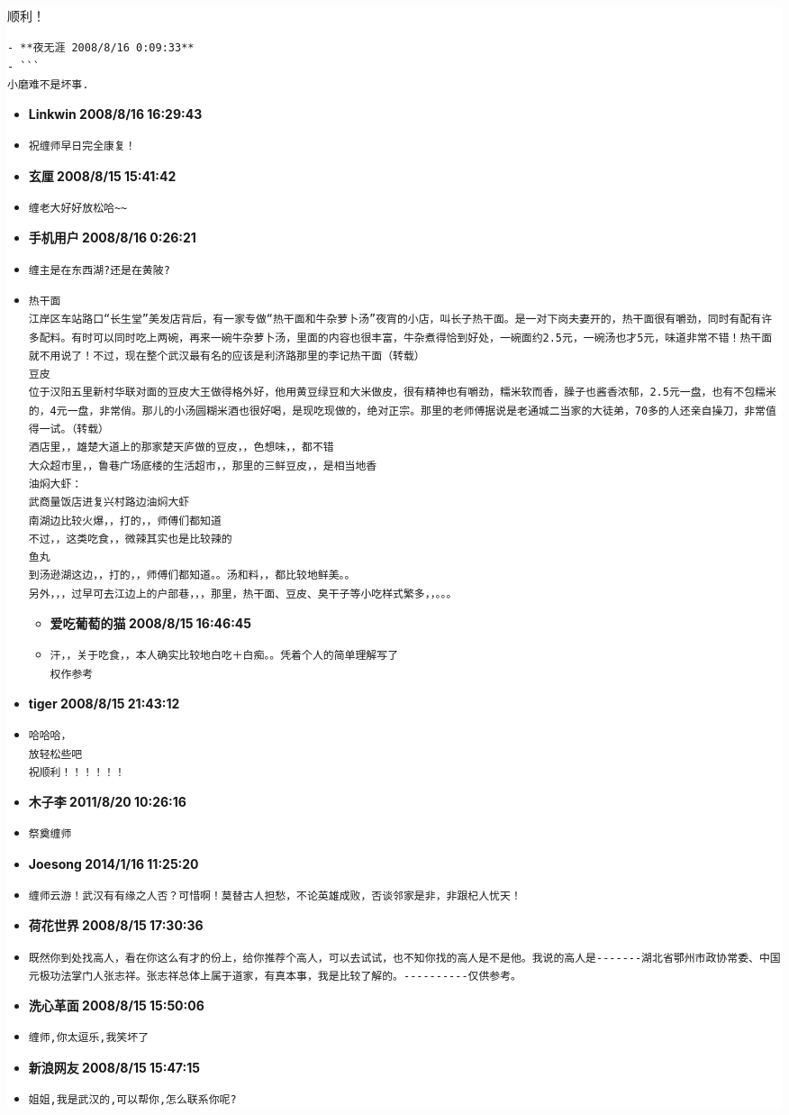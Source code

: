   顺利！
  ```
- **夜无涯 2008/8/16 0:09:33**
- ```
  小磨难不是坏事.
  ```
- **Linkwin 2008/8/16 16:29:43**
- ```
  祝缠师早日完全康复！
  ```
- **玄厘 2008/8/15 15:41:42**
- ```
  缠老大好好放松哈~~
  ```
- **手机用户 2008/8/16 0:26:21**
- ```
  缠主是在东西湖?还是在黄陂?
  ```
- ```
  热干面
  江岸区车站路口“长生堂”美发店背后，有一家专做“热干面和牛杂萝卜汤”夜宵的小店，叫长子热干面。是一对下岗夫妻开的，热干面很有嚼劲，同时有配有许多配料。有时可以同时吃上两碗，再来一碗牛杂萝卜汤，里面的内容也很丰富，牛杂煮得恰到好处，一碗面约2.5元，一碗汤也才5元，味道非常不错！热干面就不用说了！不过，现在整个武汉最有名的应该是利济路那里的李记热干面（转载）
  豆皮
  位于汉阳五里新村华联对面的豆皮大王做得格外好，他用黄豆绿豆和大米做皮，很有精神也有嚼劲，糯米软而香，臊子也酱香浓郁，2.5元一盘，也有不包糯米的，4元一盘，非常俏。那儿的小汤圆糊米酒也很好喝，是现吃现做的，绝对正宗。那里的老师傅据说是老通城二当家的大徒弟，70多的人还亲自操刀，非常值得一试。（转载）
  酒店里，，雄楚大道上的那家楚天庐做的豆皮，，色想味，，都不错
  大众超市里，，鲁巷广场底楼的生活超市，，那里的三鲜豆皮，，是相当地香
  油焖大虾：
  武商量饭店进复兴村路边油焖大虾
  南湖边比较火爆，，打的，，师傅们都知道
  不过，，这类吃食，，微辣其实也是比较辣的
  鱼丸
  到汤逊湖这边，，打的，，师傅们都知道。。汤和料，，都比较地鲜美。。
  另外，，，过早可去江边上的户部巷，，，那里，热干面、豆皮、臭干子等小吃样式繁多，，。。。
  ```
   - **爱吃葡萄的猫 2008/8/15 16:46:45**
   - ```
     汗，，关于吃食，，本人确实比较地白吃＋白痴。。凭着个人的简单理解写了
     权作参考
     ```
- **tiger 2008/8/15 21:43:12**
- ```
  哈哈哈，
  放轻松些吧
  祝顺利！！！！！！
  ```
- **木子李 2011/8/20 10:26:16**
- ```
  祭奠缠师
  ```
- **Joesong 2014/1/16 11:25:20**
- ```
  缠师云游！武汉有有缘之人否？可惜啊！莫替古人担愁，不论英雄成败，否谈邻家是非，非跟杞人忧天！
  ```
- **荷花世界 2008/8/15 17:30:36**
- ```
  既然你到处找高人，看在你这么有才的份上，给你推荐个高人，可以去试试，也不知你找的高人是不是他。我说的高人是-------湖北省鄂州市政协常委、中国元极功法掌门人张志祥。张志祥总体上属于道家，有真本事，我是比较了解的。----------仅供参考。
  ```
- **洗心革面 2008/8/15 15:50:06**
- ```
  缠师,你太逗乐,我笑坏了
  ```
- **新浪网友 2008/8/15 15:47:15**
- ```
  姐姐,我是武汉的,可以帮你,怎么联系你呢?
  ```